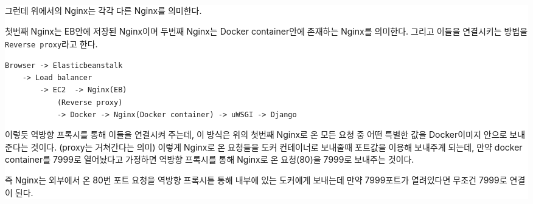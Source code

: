 그런데 위에서의 Nginx는 각각 다른 Nginx를 의미한다.

첫번째 Nginx는 EB안에 저장된 Nginx이며 두번째 Nginx는 Docker container안에 존재하는 Nginx를 의미한다. 그리고 이들을 연결시키는 방법을 `Reverse proxy`라고 한다.

```
Browser -> Elasticbeanstalk
    -> Load balancer
        -> EC2  -> Nginx(EB)
            (Reverse proxy)
            -> Docker -> Nginx(Docker container) -> uWSGI -> Django
```

이렇듯 역방향 프록시를 통해 이들을 연결시켜 주는데, 이 방식은 위의 첫번째 Nginx로 온 모든 요청 중 어떤 특별한 값을 Docker이미지 안으로 보내준다는 것이다. (proxy는 거쳐간다는 의미) 이렇게 Nginx로 온 요청들을 도커 컨테이너로 보내줄때 포트값을 이용해 보내주게 되는데, 만약 docker container를 7999로 열어놨다고 가정하면 역방향 프록시를 통해 Nginx로 온 요청(80)을 7999로 보내주는 것이다.

즉 Nginx는 외부에서 온 80번 포트 요청을 역방향 프록시틑 통해 내부에 있는 도커에게 보내는데 만약 7999포트가 열려있다면 무조건 7999로 연결이 된다.
